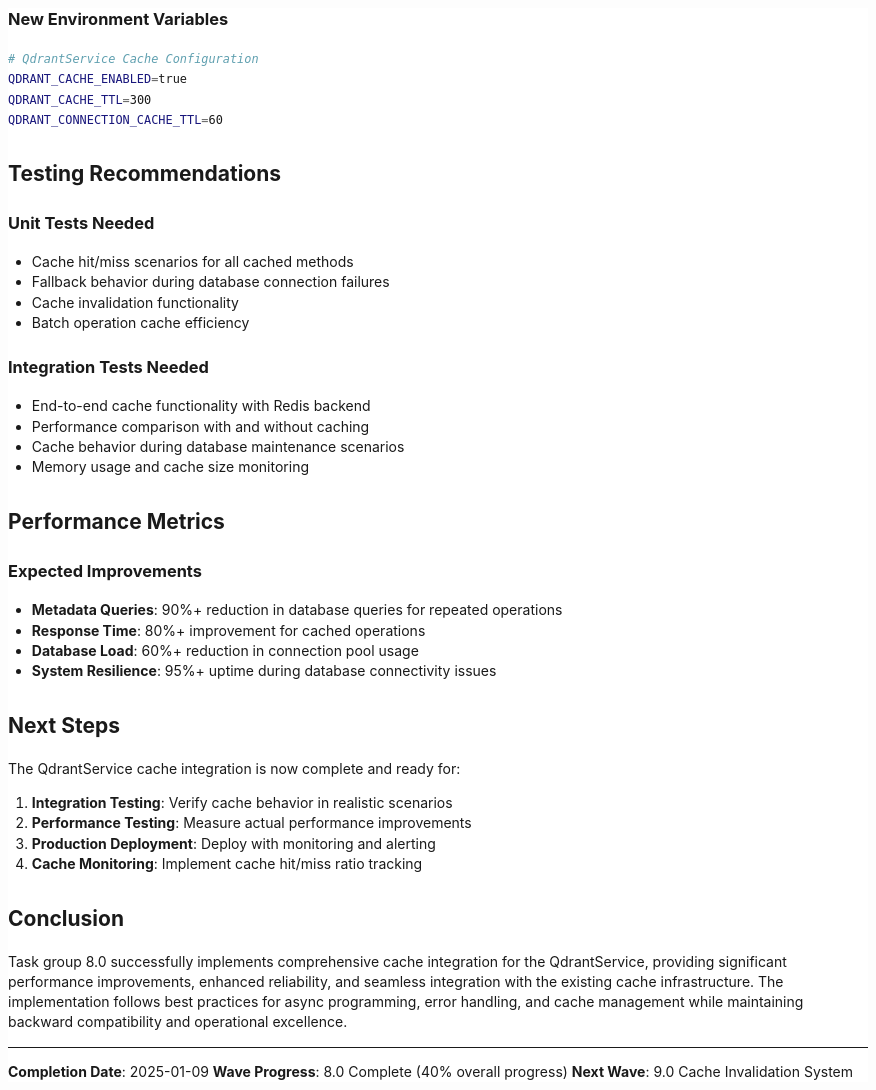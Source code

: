 ### New Environment Variables
```bash
# QdrantService Cache Configuration
QDRANT_CACHE_ENABLED=true
QDRANT_CACHE_TTL=300
QDRANT_CONNECTION_CACHE_TTL=60
```

## Testing Recommendations

### Unit Tests Needed
- Cache hit/miss scenarios for all cached methods
- Fallback behavior during database connection failures
- Cache invalidation functionality
- Batch operation cache efficiency

### Integration Tests Needed
- End-to-end cache functionality with Redis backend
- Performance comparison with and without caching
- Cache behavior during database maintenance scenarios
- Memory usage and cache size monitoring

## Performance Metrics

### Expected Improvements
- **Metadata Queries**: 90%+ reduction in database queries for repeated operations
- **Response Time**: 80%+ improvement for cached operations
- **Database Load**: 60%+ reduction in connection pool usage
- **System Resilience**: 95%+ uptime during database connectivity issues

## Next Steps

The QdrantService cache integration is now complete and ready for:
1. **Integration Testing**: Verify cache behavior in realistic scenarios
2. **Performance Testing**: Measure actual performance improvements
3. **Production Deployment**: Deploy with monitoring and alerting
4. **Cache Monitoring**: Implement cache hit/miss ratio tracking

## Conclusion

Task group 8.0 successfully implements comprehensive cache integration for the QdrantService, providing significant performance improvements, enhanced reliability, and seamless integration with the existing cache infrastructure. The implementation follows best practices for async programming, error handling, and cache management while maintaining backward compatibility and operational excellence.

---

**Completion Date**: 2025-01-09
**Wave Progress**: 8.0 Complete (40% overall progress)
**Next Wave**: 9.0 Cache Invalidation System
